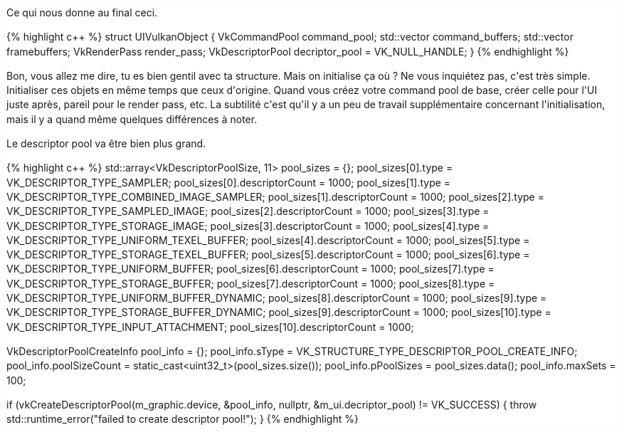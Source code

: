 Ce qui nous donne au final ceci.

{% highlight c++ %}
struct UIVulkanObject
{
    VkCommandPool command_pool;
    std::vector<VkCommandBuffer> command_buffers;
    std::vector<VkFramebuffer> framebuffers;
    VkRenderPass render_pass;
    VkDescriptorPool decriptor_pool = VK_NULL_HANDLE;
}
{% endhighlight %}

Bon, vous allez me dire, tu es bien gentil avec ta structure. Mais on initialise ça où ? Ne vous inquiétez pas, c'est très simple. 
Initialiser ces objets en même temps que ceux d'origine.
Quand vous créez votre command pool de base, créer celle pour l'UI juste après, pareil pour le render pass, etc.
La subtilité c'est qu'il y a un peu de travail supplémentaire concernant l'initialisation, mais il y a quand même quelques différences à noter.

Le descriptor pool va être bien plus grand.

{% highlight c++ %}
std::array<VkDescriptorPoolSize, 11> pool_sizes = {};
pool_sizes[0].type = VK_DESCRIPTOR_TYPE_SAMPLER;
pool_sizes[0].descriptorCount = 1000;
pool_sizes[1].type = VK_DESCRIPTOR_TYPE_COMBINED_IMAGE_SAMPLER;
pool_sizes[1].descriptorCount = 1000;
pool_sizes[2].type = VK_DESCRIPTOR_TYPE_SAMPLED_IMAGE;
pool_sizes[2].descriptorCount = 1000;
pool_sizes[3].type = VK_DESCRIPTOR_TYPE_STORAGE_IMAGE;
pool_sizes[3].descriptorCount = 1000;
pool_sizes[4].type = VK_DESCRIPTOR_TYPE_UNIFORM_TEXEL_BUFFER;
pool_sizes[4].descriptorCount = 1000;
pool_sizes[5].type = VK_DESCRIPTOR_TYPE_STORAGE_TEXEL_BUFFER;
pool_sizes[5].descriptorCount = 1000;
pool_sizes[6].type = VK_DESCRIPTOR_TYPE_UNIFORM_BUFFER;
pool_sizes[6].descriptorCount = 1000;
pool_sizes[7].type = VK_DESCRIPTOR_TYPE_STORAGE_BUFFER;
pool_sizes[7].descriptorCount = 1000;
pool_sizes[8].type = VK_DESCRIPTOR_TYPE_UNIFORM_BUFFER_DYNAMIC;
pool_sizes[8].descriptorCount = 1000;
pool_sizes[9].type = VK_DESCRIPTOR_TYPE_STORAGE_BUFFER_DYNAMIC;
pool_sizes[9].descriptorCount = 1000;
pool_sizes[10].type = VK_DESCRIPTOR_TYPE_INPUT_ATTACHMENT;
pool_sizes[10].descriptorCount = 1000;

VkDescriptorPoolCreateInfo pool_info = {};
pool_info.sType = VK_STRUCTURE_TYPE_DESCRIPTOR_POOL_CREATE_INFO;
pool_info.poolSizeCount = static_cast<uint32_t>(pool_sizes.size());
pool_info.pPoolSizes = pool_sizes.data();
pool_info.maxSets = 100;

if (vkCreateDescriptorPool(m_graphic.device, &pool_info, nullptr, &m_ui.decriptor_pool) != VK_SUCCESS)
{
	throw std::runtime_error("failed to create descriptor pool!");
}
{% endhighlight %}


[r3d-engine]: https://github.com/MrScriptX/R3D_Engine